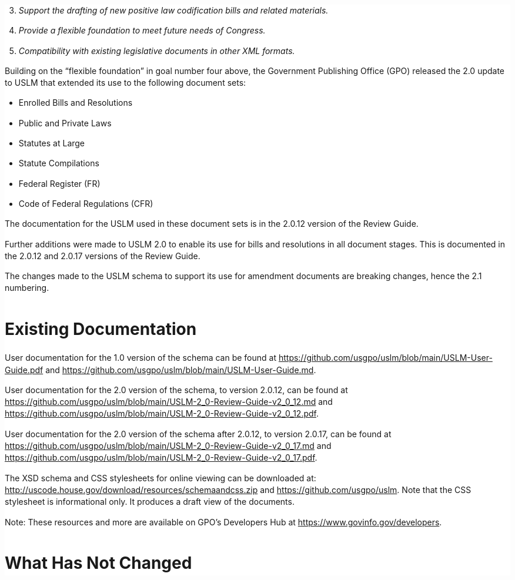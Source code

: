 3.  *Support the drafting of new positive law codification bills and
    related materials.*

4.  *Provide a flexible foundation to meet future needs of Congress.*

5.  *Compatibility with existing legislative documents in other XML
    formats.*

Building on the “flexible foundation” in goal number four above, the
Government Publishing Office (GPO) released the 2.0 update to
USLM that extended its use to the following document sets:

- Enrolled Bills and Resolutions

- Public and Private Laws

- Statutes at Large

- Statute Compilations

- Federal Register (FR)

- Code of Federal Regulations (CFR)

The documentation for the USLM used in these document sets is in the 2.0.12
version of the Review Guide. 

Further additions were made to USLM 2.0 to enable its use for bills and
resolutions in all document stages. This is documented in the 2.0.12 and 2.0.17
versions of the Review Guide.

The changes made to the USLM schema to support its use for amendment documents 
are breaking changes, hence the 2.1 numbering. 

# Existing Documentation

User documentation for the 1.0 version of the schema can be found at
<https://github.com/usgpo/uslm/blob/main/USLM-User-Guide.pdf> and
<https://github.com/usgpo/uslm/blob/main/USLM-User-Guide.md>.

User documentation for the 2.0 version of the schema, to version 2.0.12, can be found at 
<https://github.com/usgpo/uslm/blob/main/USLM-2_0-Review-Guide-v2_0_12.md> and 
<https://github.com/usgpo/uslm/blob/main/USLM-2_0-Review-Guide-v2_0_12.pdf>.

User documentation for the 2.0 version of the schema after 2.0.12, to version 2.0.17, 
can be found at 
<https://github.com/usgpo/uslm/blob/main/USLM-2_0-Review-Guide-v2_0_17.md> and 
<https://github.com/usgpo/uslm/blob/main/USLM-2_0-Review-Guide-v2_0_17.pdf>.

The XSD schema and CSS stylesheets for online viewing can be downloaded
at: <http://uscode.house.gov/download/resources/schemaandcss.zip> and
<https://github.com/usgpo/uslm>. Note that the CSS stylesheet is
informational only. It produces a draft view of the documents.

Note: These resources and more are available on GPO’s Developers Hub at
<https://www.govinfo.gov/developers>.

# What Has Not Changed
